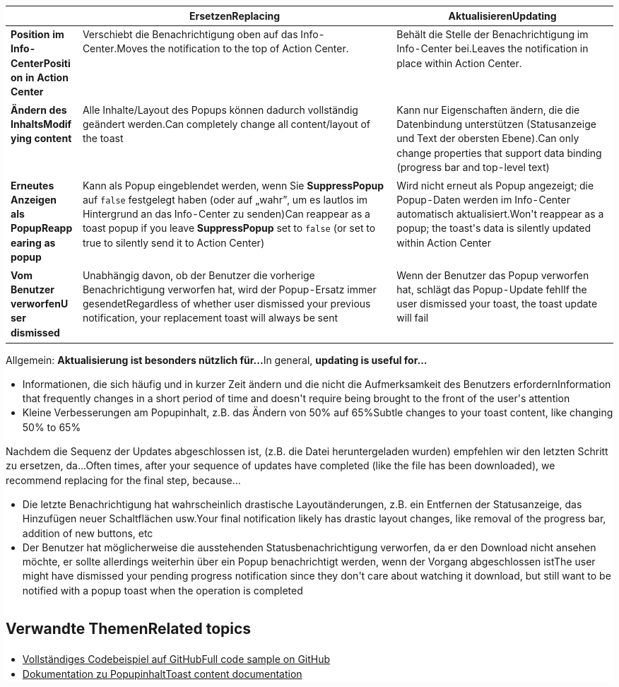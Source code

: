 | | <span data-ttu-id="5d1e5-162">Ersetzen</span><span class="sxs-lookup"><span data-stu-id="5d1e5-162">Replacing</span></span> | <span data-ttu-id="5d1e5-163">Aktualisieren</span><span class="sxs-lookup"><span data-stu-id="5d1e5-163">Updating</span></span> |
| -- | -- | --
| **<span data-ttu-id="5d1e5-164">Position im Info-Center</span><span class="sxs-lookup"><span data-stu-id="5d1e5-164">Position in Action Center</span></span>** | <span data-ttu-id="5d1e5-165">Verschiebt die Benachrichtigung oben auf das Info-Center.</span><span class="sxs-lookup"><span data-stu-id="5d1e5-165">Moves the notification to the top of Action Center.</span></span> | <span data-ttu-id="5d1e5-166">Behält die Stelle der Benachrichtigung im Info-Center bei.</span><span class="sxs-lookup"><span data-stu-id="5d1e5-166">Leaves the notification in place within Action Center.</span></span> |
| **<span data-ttu-id="5d1e5-167">Ändern des Inhalts</span><span class="sxs-lookup"><span data-stu-id="5d1e5-167">Modifying content</span></span>** | <span data-ttu-id="5d1e5-168">Alle Inhalte/Layout des Popups können dadurch vollständig geändert werden.</span><span class="sxs-lookup"><span data-stu-id="5d1e5-168">Can completely change all content/layout of the toast</span></span> | <span data-ttu-id="5d1e5-169">Kann nur Eigenschaften ändern, die die Datenbindung unterstützen (Statusanzeige und Text der obersten Ebene).</span><span class="sxs-lookup"><span data-stu-id="5d1e5-169">Can only change properties that support data binding (progress bar and top-level text)</span></span> |
| **<span data-ttu-id="5d1e5-170">Erneutes Anzeigen als Popup</span><span class="sxs-lookup"><span data-stu-id="5d1e5-170">Reappearing as popup</span></span>** | <span data-ttu-id="5d1e5-171">Kann als Popup eingeblendet werden, wenn Sie **SuppressPopup** auf `false` festgelegt haben (oder auf „wahr”, um es lautlos im Hintergrund an das Info-Center zu senden)</span><span class="sxs-lookup"><span data-stu-id="5d1e5-171">Can reappear as a toast popup if you leave **SuppressPopup** set to `false` (or set to true to silently send it to Action Center)</span></span> | <span data-ttu-id="5d1e5-172">Wird nicht erneut als Popup angezeigt; die Popup-Daten werden im Info-Center automatisch aktualisiert.</span><span class="sxs-lookup"><span data-stu-id="5d1e5-172">Won't reappear as a popup; the toast's data is silently updated within Action Center</span></span> |
| **<span data-ttu-id="5d1e5-173">Vom Benutzer verworfen</span><span class="sxs-lookup"><span data-stu-id="5d1e5-173">User dismissed</span></span>** | <span data-ttu-id="5d1e5-174">Unabhängig davon, ob der Benutzer die vorherige Benachrichtigung verworfen hat, wird der Popup-Ersatz immer gesendet</span><span class="sxs-lookup"><span data-stu-id="5d1e5-174">Regardless of whether user dismissed your previous notification, your replacement toast will always be sent</span></span> | <span data-ttu-id="5d1e5-175">Wenn der Benutzer das Popup verworfen hat, schlägt das Popup-Update fehl</span><span class="sxs-lookup"><span data-stu-id="5d1e5-175">If the user dismissed your toast, the toast update will fail</span></span> |

<span data-ttu-id="5d1e5-176">Allgemein: **Aktualisierung ist besonders nützlich für...**</span><span class="sxs-lookup"><span data-stu-id="5d1e5-176">In general, **updating is useful for...**</span></span>

- <span data-ttu-id="5d1e5-177">Informationen, die sich häufig und in kurzer Zeit ändern und die nicht die Aufmerksamkeit des Benutzers erfordern</span><span class="sxs-lookup"><span data-stu-id="5d1e5-177">Information that frequently changes in a short period of time and doesn't require being brought to the front of the user's attention</span></span>
- <span data-ttu-id="5d1e5-178">Kleine Verbesserungen am Popupinhalt, z.B. das Ändern von 50% auf 65%</span><span class="sxs-lookup"><span data-stu-id="5d1e5-178">Subtle changes to your toast content, like changing 50% to 65%</span></span>

<span data-ttu-id="5d1e5-179">Nachdem die Sequenz der Updates abgeschlossen ist, (z.B. die Datei heruntergeladen wurden) empfehlen wir den letzten Schritt zu ersetzen, da...</span><span class="sxs-lookup"><span data-stu-id="5d1e5-179">Often times, after your sequence of updates have completed (like the file has been downloaded), we recommend replacing for the final step, because...</span></span>

- <span data-ttu-id="5d1e5-180">Die letzte Benachrichtigung hat wahrscheinlich drastische Layoutänderungen, z.B. ein Entfernen der Statusanzeige, das Hinzufügen neuer Schaltflächen usw.</span><span class="sxs-lookup"><span data-stu-id="5d1e5-180">Your final notification likely has drastic layout changes, like removal of the progress bar, addition of new buttons, etc</span></span>
- <span data-ttu-id="5d1e5-181">Der Benutzer hat möglicherweise die ausstehenden Statusbenachrichtigung verworfen, da er den Download nicht ansehen möchte, er sollte allerdings weiterhin über ein Popup benachrichtigt werden, wenn der Vorgang abgeschlossen ist</span><span class="sxs-lookup"><span data-stu-id="5d1e5-181">The user might have dismissed your pending progress notification since they don't care about watching it download, but still want to be notified with a popup toast when the operation is completed</span></span>


## <a name="related-topics"></a><span data-ttu-id="5d1e5-182">Verwandte Themen</span><span class="sxs-lookup"><span data-stu-id="5d1e5-182">Related topics</span></span>

- [<span data-ttu-id="5d1e5-183">Vollständiges Codebeispiel auf GitHub</span><span class="sxs-lookup"><span data-stu-id="5d1e5-183">Full code sample on GitHub</span></span>](https://github.com/WindowsNotifications/quickstart-toast-progress-bar)
- [<span data-ttu-id="5d1e5-184">Dokumentation zu Popupinhalt</span><span class="sxs-lookup"><span data-stu-id="5d1e5-184">Toast content documentation</span></span>](adaptive-interactive-toasts.md)